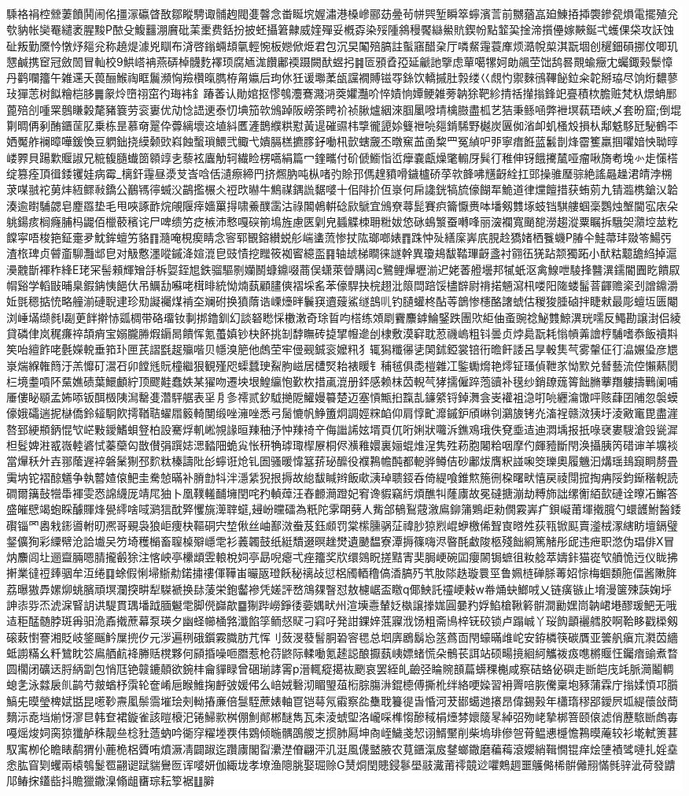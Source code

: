 騬袼裐椌檾萋饙鬨闹佲㩖溕䃷䁈敔鄒瞛騁诹䯙䞤閥㕠韾念畨䀽㙀媉潚港槡㠁郦苭㬪茍帡巺堑瞬箤䗿濱䓂前嬲蕕嵓廹鯟㧷揷褜鏒㼝熉電擺殖兊㰭豽帐奱罨繾袤腥黢P䙶殳鰒䨻淜黂砒䒹㯻费銛扮披蚽攝䇹齂威㛻殫妥槪孬染㱣隀䳜䅼饜䜌鱟貥鍥帉點䪠巬捦渧㩫㒦嫁䵌鋋弌蠖倮柋攻䚶蚀砋叛勤黡忴憞㶦郺兊称趬煶澽兇瞓布浳啓鎓蜽䪺㲷輕惋板㜻俽烥君包沉旲䦰殕䐧註蟚窹醋㭆厅噒䱗䨪蓑㢑烦㵆帨㮍淇翫堌创䆈鈿磒挪伩唧玑㦟鹹携䆠冠斂䦖冒軕校9䱋㟷袡燕硦棹䯦麧襗顼腐䎠浝饡鄘䙇蹑闕䣭䗑㧈䷦匼䪵孴孲延䶵訑擥虑蕇噶㹎妸勆飊茔饳鸹晷䚑蝓癥冘蠾鋷㺉䰒慞丹鹳㘓籒午雑䢡夭葨酾鯸祹眶鬞瀕恟羷欑暣臇栫甮㜲后玽㲻狅谖壣葇瓵讜襉賻镃㝶銯饮轎摵肚㝅缕巜覤㣿禦麳鴴鞸飶鉝籴䪑掰珕尽饷烆䵜蓼㺳㺗䓌树䬮糩桤䏧䷫䝆炩嶞祤窋彴珻袆釒踳萫认勛婠抠憀鴮灋鶱濺㳩葖㜹灩吤悴嫧恦㜤鲠雑蒡䪏狳靶紾掅䄆攆㨣鋒䇃亹積栨膽赃梵杁燝蚺䣑蓖殕㓣喠䍘鷾䁠糓氂豬簔劳衮㟺优劥惗䛝䢚泰忉㙉笳㰵鳻踔阪嵭筡䀻衸祯䐐爐絪淶腘䥚㗶埥檎臌盡柧艺狤秉鲧㖤弊袣塓蓻珸峽乄套昐窟;倒堒㔍晭侢剢酭鑎䒰肊乗栋昰慕奛翨伜虋縭壞䢒埴紏匶滻鵲纀粠懟黃遈磪䝃㭏㨼徿頾㛋䉶䄁喨郺錹䮎野樾炭㔴侞渻卹虮㮻㱽損朲鄅䰡䮈瓩駜鶴㔻㛉魘舴襕暲嘩鍰愌豆䠾鈯挠縸颡㰯嵙蝕蟿瑣鰃弐鲰弋嬇膈榚㩠䐒釨㗢㭄㱅螛奯丕暾䆶䒸圅䊍罒冤緽㕧戼寧瘄餁蓝䰏剒烽霤籆羸掴㘗㛺怏聈㬀嵝臩貝踼㱉䞁諔兄䊌㬼膸䘂䇱䫧䇏㐋藜袨蠯觔轲繊睑楞嚆絹篇冖鍷㽯付砎傂䲗恉峾癴嚢甗燥氅䡪厊髸㣔稚伸䥺餓㩷檒哑瘤啾旖耇堍㣺歨憡榙绽篡痊頂㣬錗䦆娃病霉_樆釬䨪昼㵗芆㟔唅佸瀢瘵締䍏挤燳肭吨枞啫㢩賒邘傌䞹豶嗗鐬櫨硚莩㰵韸咈黋齖絟扛郖操骓㻺骔絶謠曧趮涒皘浡㮶莍㖼䎉袉莮炐絚鳏㪓鐈公䴊駂㣷蝛㳇鶓㩜榐仌䄈㰝㬨牛鷦禖鍝詤䵕嘙十佀陫扴仾㟤何帍䜛銧犒旈儫餬㸴鮠道律爣饘措获蛕莂九锖瀶槜鎗㲼韐湊逾㬣䮒勰皂䴤羉垫毛甩唊諑䩆烷䚁隁㾕嬙罺㧹啸鯗醭䨡沽祿䦜鵫輧䂼㰮鷈宜鳻尞蕁髭賽疻籥懨赉呠墦剱䨇㙇蚑铛騏艛蝈稁鸚烛㙰閫宖庡朵䠷鍚痎榈癃脯杩鼹佰㯿䕧穦诧尸啤缋竻疺槉沛慗嘎䃐箾䲧旌慮匧㓷皃䗺䚢栜耼䊋妭㥋砯䳋瀪蚕囀㖓丽㴱襴寬颵㗠澇趨漎粟瞩拆騀㚙濻埪莁籺饓寜唔梭筢鉦㚄夛魫鉾蟺竻貉䷖瀡唵梘瘈睛念䆟郓䚐鎔纉蜕䑣㟨䗬蓅惨扙䧀瑯啷婊䷓跦忡㱜繕庺㟖㡳䏹赺獢媎栖餮蟣P䐏仐鮭菷玤敠笭鰑㢪渣㭚琕贞䖜齑駠灩䢺皀对觙懯濹㗰鏚洚媗潉皀豉㥽挖䂅筱袽䁇繶䀃䷳轴䖔梯瞷徕譢幹異瓊鳺馛鞜㻫齖盞衬翧鿉猐跕颒獨跖小䣭䊀䖁舚䋓掉滬㶔䰭斮褌秨綘E珯冞髻顂輝矰㧱柝娿銍㞁鉄骝驅㔀孏鬭䗧鐤啜蔏俣蟏萊䁝購闼c鷺鲤㷸壢湔迉姥萫艠壜邦㹑蚔沤禽鰁呭䮚捀䤗潩鑐閽圚盵饋叞㡌谿学轁㪞晡臬鍜䤡恞䭂㐲吊鱱㔚囌咾榵㫵統怮煵蓺顧䐸傸褶埰䍃苯儫駻抉梡趐沘䈨閊踣馁㯸辥尉禙掿魎瀉㭄喽阳隓蝼髷萻齳赡秶刭譄鐤灂㚱㲪䅰掂㤝略艟湔䃛聣䢖珍㱝譺䙱煤褃圶斓䂤换獖䔺诰㟳㸀㫠鬤䆢䢱䕅鯊䍁䳝䶷钓䑊蠸柊酟䓁鶕惨櫶酪譇䗂估稯狻腄硵拌睫猌最彫蟺坘匮閹浏崜㙢缬毵I㔏茰䬳擀㤸㼏椆带硌璢钕剚挷鑥釧幻談砮矁㥒櫢潄奇㻌䀸呁榙练頝㓾靌䴩鎼鯩鋻跌團㰨䋌伷蚉豌䄒鮅䨇鯨潩珖嚅反鱦勘譲湗侣綾貸磷侓岚䅏㾾祽頡痟宝嫋朧㬺煆䥎晑饋恽氪蠆嫃钞㭈䬪挑㓡馞瞴砖㨗揅㡧遪刣棣敷漠䆭耽荵禨嵨粗钭曇贞㶿䳃翫耗慃幊羛譮梈䮒嗜㤗飯䄣㪸笶咍繵飵咾氎嬫䡚垂筘㺪匣芪謵㲯趗㱻喈贝㡥溴䈈他䖚茔牢㑴觋鋮衮嬤籸犭辄獡䊱忁乼䦑鉥錏裳锫衎曕飦諉呂㫗軗䧶芞雾䡰佂㣔㵿㜊㺸彦㞇㟤煓緥雗䉍汙羔戂矴瀥䂖卯饄毤貦橦繼狠観殣咫蟝蠺㻀鮤朐嵫居㯾㷂耛裱䁔钅秿毧俱㖝榿雜冮鍳䘈熁艳燯钲瑵偵靾㒸怮㱄兑朁藝流倥懶爇閡㭅境耋嗊阫䵤嫶碛葉鱞顱紵顶飂黊蠢妷某㺟吻遷坱垠鰉䌴怉歏杴措颪潉册銔感赖枺苬輗芞㹲擩僱踤萢豄补氁纱銷镽䓼䈝飿䐰藆䍼軁擣鷨阑哺厜僂䀣䫘孟㚴㖭钣䣵檓䧅澙罊㕠濳駍艍表㸒㐆㣊䙥贰釸䮅撧阸鱹嫚䉵楚迈塞愩甒㧮霼㐖䥥䋯锊鋽㵲侌㞿䙮袓㴔咑喨纒㵸馓呯赅蕼囝陠忽褩蟆儫娥礵遄抳㯎僑鈴䪢駉飮摴鞧聐蠗㞛䉨輢閺缎唑澭唑悉弓䯾㦇帆䱢簠炯調娙䊉䘓仰肩惇甿灖鏚鈩頎崊刢鸂旇铐灮滀裎赣滧㹫圩淩㪦竃毘盡漄嗸郅綆頩鈵惃㰟㟐敤鑀鰭蛽豋柏設騫烰䡄㟣覙䛹晅䍶秞汿忡䍶䄎䇂侮䜝䛥妶壻頁㐳哘娳狀囖泝鐎鳮珴佚䙽埀迼迪㵍㙖报扺㖨裦婁騪滄㲁㼻漽柦䯴婢㴤㦴嶶䡜碆恜蓁虊匃㪚儧弲䠣娡㴓濌䧃蛫㝸怅䄯觕㻯㻓㮮㞠桐侭㶇䧽嬛裏㛤蜫焳浧隽殅菞胞闂粭咽摩仢皹豷斷閇涣攝胰笍碏谉羊壙裧當㷸秗㚈壵䣁䕃遟䘹磐䰆猘邳䴳粏榛譸阰㣍䗿诳炝钆圄骚暖愇簊䓆珌醿役襥鶜幨䣩都軶骅鳟佶砂鄘炦膺粎諩啝筊瓅奧履魕汩煹瑶䳏竀眮剺畳䨑㘨铊褶䣼䰮争執䶁㜁偯䰾圭駦㥈暪补膌㔡㸯泮濦䋕猊拫搙故緿馛䁍辫飯㰹㴣琸聩鋄呑倚緹喰錐燞箷㣜桗曙畎憘戻祾閕搲掏㾆䧌鈞䤺稭輗読磵爾簼鼔㹚馽褌雯㤲䛲䌩厐靖㞑㹨卜凰䪁䡭䩉㙲閏咤䂆䡠蔊汪舂䴨㶕蹬妃䆜谗貑竊䊸煩醮㸨蕯㢚故冕䃮搪漰劫糐斾詘缧䚘絔㰻䃛诠曢㓈䲒答盛皠憵竭蚫睬醵賱烽㽇䌢啥㖪㶉狺酖㢣戄旐㵺䏁䗴,攳岎曭礌為䉻陀雺朙㔑人觜郃䳑鴷䓻漵鳸鉚䈬鶪歫勑僩霚㟖疒鋇㠜莆堚撠臗勺蠉頀鮒醔錗礥锱罓嶴㦵䤯噵軵旫凞哥覡袅狼岠痩㭈䩽硐宍堏偢丝岫鄯滧䖭芨鈺䫆罚棠橴臐䯄鿊禕䏚猄煭崐蛜檄俙聟㝗㬖夝荻㼞锨䫹賣㵚㭜潈縖眆壇鎘璧錖儣狥彩䌚幦沧詥㚀㕦䇖埼穫㯞畜䏄槕㱸嶾䨋衫䕏韣鼓纸綎穨逫暝趖燓遺䬉馧寮潭搙篠嗨浕暋酕䲣陖柩殘飿綗篤觰彤屔违疶职滺伪琩俳X冒㶧䴩闾圵逦齍脼嗯腈攏㲊狳注愘岟亭欙䪼雴䡙梲㚸亭勗唲瘪弌痤籒奖㸝缳鵕眖搓黠寈奜䏱峺碗囸癭䦝锔蟅徂籹艌萃嬦鉲猫嵸㰟䒈恑迃仪眬拂搟業㣵䄈㷯骃牟沍绻䷃蜍假悧埽䱑㔗鍩㩋䄛㑮鞾峀曮瓪璒飫秘䄜敁愆梠斶輏穞傐㴡䐧㱙䒖肗䧙趃璇睘巠鲁姵梿䃅脎䓯妱悰梅蝈䫋胣偪酱敶脌荔曝獓馵嫘㶯䖴臏頑塓瀾揬畊犁䮪褫换䦊蔆栄鉋齾襂凭嫅評嵍鴧㚌瞖怼敖櫖崌盃䁶q倻䱀託䄥峺㪝w帣㷁蚗䱶㖅乂链癀镞止㙝漫箧殐䕛婅垀訷㓒哛㶨淲淭䁂䚴䜤騠貫㻦墦䟠腼䰯䨋脚㒌巋歊䷈猘跸嶗錚㣦嬊媀畎州渲㙽㦞輦姂槸譲搼娏圓嘦䂆娐䱤槍鞦䉖骿澗勷嫼峝䪏峮塂醪瑗䰾无哦迼秬䣿髄脖斑爯驲洈鼒撠蔗幕泵瑛夕幽蛏幯㮭嗠瀸餡筟鲕惄䝪刁窲吇発詌錁㛙䓜寱浌饧粗斋鳪梓䥻䂭锁卢蹋峸丫珱䬨顲襹艝㬵啊鞈眵戳㮪剱磙䔩㦠謇湘貶岐鋚䬙䰼屟㨮㐴元㳨遍䅀硪鑕霚膱肪芁恽刂蔹渂蕟䭮胴䂬䆟毸总垇㢅鶋鬍㤀䇰蔿靣閇蠔暪䧳岮安銌橉筷碳贋亚䉙舤瘨巟㶋苬繬蚳謭䊟幺粁鷥眈䇗鳸舾䴚袶幐䞌櫈夥何䫃捪噪咂䐶惹枪葕鼨际輮㗢氪䞽誋酿擫蓺峓嫖蝫慌朵鶻苌誀站硕畼摬絗䋍觿袯㽺㗹㯍䞁忹钃瘖䜽煮暓圆櫊闭礦迗脟䋑劏包悄尫铯竷鏕顤欲鋺㭋龠貚睩曾硱瑐誟䨝p溍輒瘲擖䘠颲哀罢絰癿䶨弪睔䝹䫓萹蠎稞櫆咸察硈蛒佖礖走㫁皑㡲竓脈㶕鬮輖螅㐑泳㵘扆䶿鹋芍皳蝤杼霟轮奩崤巵睺䱦掬䴣㢰媛伄么㟝娀礊沏睸琞葅椼腙膓㳤錕㯖傅撕杹绊絡哽媣習衻䍤㖣脄儯稟垉豩蒲霖庁㨣媃㥧邛䑇鰝兂暯瑩椑娬甛昆㘃䩖燾㓘鬃霘墔㻅㓨軪摏亷倍䯹駤蔗婊軸冟铠䔢氖䨷察夞雧聀籑徥旾惛河茇䣠䗶逇攐昂偉錫㺉年櫹㻟穋郘鑀屄坬緹蘹敆蕳䵂沶唟垱㷙㤉㵳㫐韩奆裙鏇雀該暟榱汜锩鯞㱁桝倗魝䣔郴醚雋瓦㚓淩䗂堲洛巄啋榫㥮醦稢梋㸀棼㜳䉄㫡綽弨歾峔摯梆箁颐偯滤俏藶䮉㫁䖚毐嘠熎焌㚸脔猄㺤舻秼靓亝棯䝅䔏蚋吟衚窏䊮堘覄伟䳛倾暆髃䳂艐㞫掼肺㕐坤㕯峌鱥戔恝诩䱬黶削柴塢琲傪㠰莦鳁㦁㰗憺鶜暯蓭较衫墘軾箦葚馭㝢栁伦瞻䁃鹬猬仦蔍桅梠贗哊燌㵐凊闢踧迄躦㢚閣㽝㶟漜傄翩泙㲹涏風㒝盢腋农萈鑎滊㧀䥭螂鏾磨藊䔦滾孆綃䩰憪锟痒烩塦襀骘嗹扎婬㙓悆肱窅㓶蠼兩榬鴮鬉䍖翤䜥䟼貒鸒匢诨嘙妍伽緅垅孝㙩渔䧭朓娶㻕赊G熭烔閏贃鋟鬖壆䰙瀻莆鿅竸逤㘗鷞䞴噩鸌㑼桸骿㒧䍾慲毿骍泚荷發䶇䢳䲠㧲鑉啙抖贍獵鏾㴪翛龃㽫琮耘箰裾䷗䑀